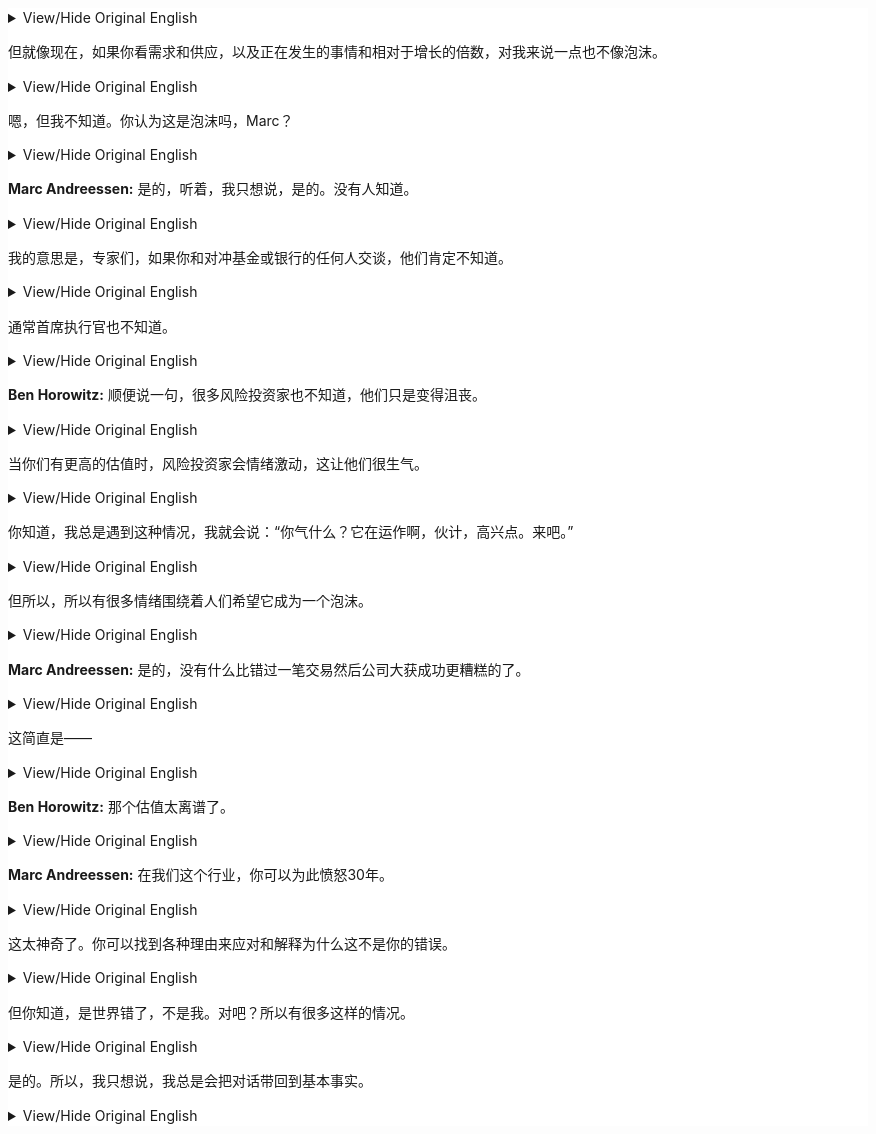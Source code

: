 <details><summary>View/Hide Original English</summary></details>

但就像现在，如果你看需求和供应，以及正在发生的事情和相对于增长的倍数，对我来说一点也不像泡沫。

<details><summary>View/Hide Original English</summary></details>

嗯，但我不知道。你认为这是泡沫吗，Marc？

<details><summary>View/Hide Original English</summary></details>

**Marc Andreessen:** 是的，听着，我只想说，是的。没有人知道。

<details><summary>View/Hide Original English</summary></details>

我的意思是，专家们，如果你和对冲基金或银行的任何人交谈，他们肯定不知道。

<details><summary>View/Hide Original English</summary></details>

通常首席执行官也不知道。

<details><summary>View/Hide Original English</summary></details>

**Ben Horowitz:** 顺便说一句，很多风险投资家也不知道，他们只是变得沮丧。

<details><summary>View/Hide Original English</summary></details>

当你们有更高的估值时，风险投资家会情绪激动，这让他们很生气。

<details><summary>View/Hide Original English</summary></details>

你知道，我总是遇到这种情况，我就会说：“你气什么？它在运作啊，伙计，高兴点。来吧。”

<details><summary>View/Hide Original English</summary></details>

但所以，所以有很多情绪围绕着人们希望它成为一个泡沫。

<details><summary>View/Hide Original English</summary></details>

**Marc Andreessen:** 是的，没有什么比错过一笔交易然后公司大获成功更糟糕的了。

<details><summary>View/Hide Original English</summary></details>

这简直是——

<details><summary>View/Hide Original English</summary></details>

**Ben Horowitz:** 那个估值太离谱了。

<details><summary>View/Hide Original English</summary></details>

**Marc Andreessen:** 在我们这个行业，你可以为此愤怒30年。

<details><summary>View/Hide Original English</summary></details>

这太神奇了。你可以找到各种理由来应对和解释为什么这不是你的错误。

<details><summary>View/Hide Original English</summary></details>

但你知道，是世界错了，不是我。对吧？所以有很多这样的情况。

<details><summary>View/Hide Original English</summary></details>

是的。所以，我只想说，我总是会把对话带回到基本事实。

<details><summary>View/Hide Original English</summary></details>
